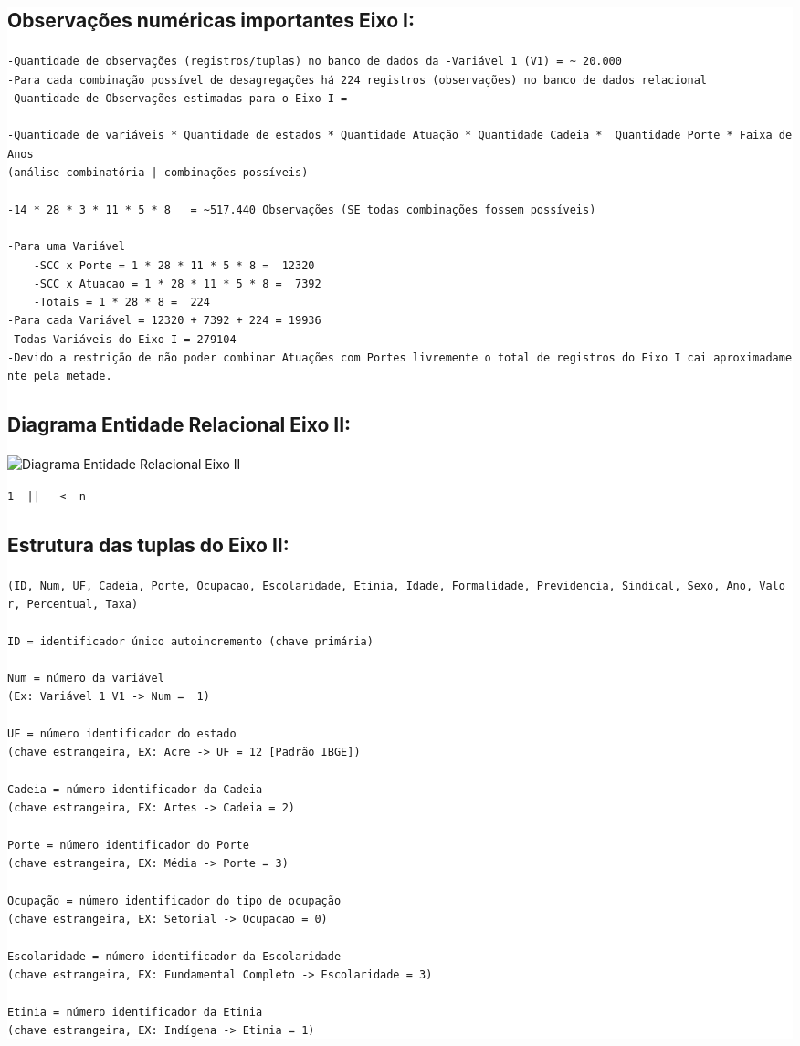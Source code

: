 ## Observações numéricas importantes Eixo I:

	-Quantidade de observações (registros/tuplas) no banco de dados da -Variável 1 (V1) = ~ 20.000
	-Para cada combinação possível de desagregações há 224 registros (observações) no banco de dados relacional
	-Quantidade de Observações estimadas para o Eixo I =

	-Quantidade de variáveis * Quantidade de estados * Quantidade Atuação * Quantidade Cadeia *  Quantidade Porte * Faixa de Anos
	(análise combinatória | combinações possíveis)

	-14 * 28 * 3 * 11 * 5 * 8   = ~517.440 Observações (SE todas combinações fossem possíveis)

	-Para uma Variável 
		-SCC x Porte = 1 * 28 * 11 * 5 * 8 =  12320
		-SCC x Atuacao = 1 * 28 * 11 * 5 * 8 =  7392
		-Totais = 1 * 28 * 8 =  224
	-Para cada Variável = 12320 + 7392 + 224 = 19936
	-Todas Variáveis do Eixo I = 279104
	-Devido a restrição de não poder combinar Atuações com Portes livremente o total de registros do Eixo I cai aproximadamente pela metade.

## Diagrama Entidade Relacional Eixo II:

![Diagrama Entidade Relacional Eixo II](https://github.com/dlazarosps/atlasOBEC/blob/master/data/docs/eixo2-DER.png)

	1 -||---<- n

## Estrutura das tuplas do Eixo II:

	(ID, Num, UF, Cadeia, Porte, Ocupacao, Escolaridade, Etinia, Idade, Formalidade, Previdencia, Sindical, Sexo, Ano, Valor, Percentual, Taxa)

	ID = identificador único autoincremento (chave primária)

	Num = número da variável 
	(Ex: Variável 1 V1 -> Num =  1)

	UF = número identificador do estado 
	(chave estrangeira, EX: Acre -> UF = 12 [Padrão IBGE])

	Cadeia = número identificador da Cadeia 
	(chave estrangeira, EX: Artes -> Cadeia = 2)

	Porte = número identificador do Porte 
	(chave estrangeira, EX: Média -> Porte = 3)

	Ocupação = número identificador do tipo de ocupação 
	(chave estrangeira, EX: Setorial -> Ocupacao = 0)

	Escolaridade = número identificador da Escolaridade 
	(chave estrangeira, EX: Fundamental Completo -> Escolaridade = 3)

	Etinia = número identificador da Etinia 
	(chave estrangeira, EX: Indígena -> Etinia = 1)
